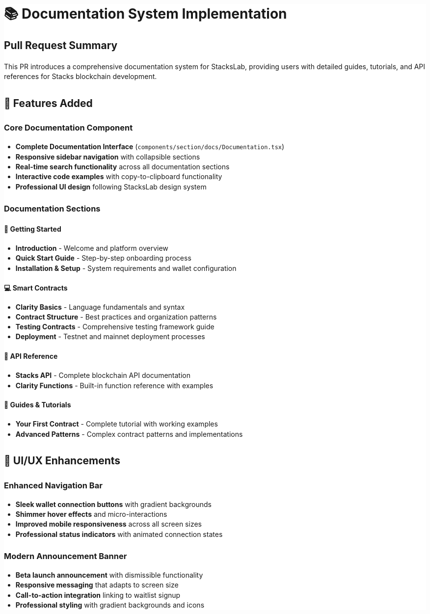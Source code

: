 # 📚 Documentation System Implementation

## Pull Request Summary

This PR introduces a comprehensive documentation system for StacksLab, providing users with detailed guides, tutorials, and API references for Stacks blockchain development.

## 🚀 Features Added

### Core Documentation Component
- **Complete Documentation Interface** (`components/section/docs/Documentation.tsx`)
- **Responsive sidebar navigation** with collapsible sections
- **Real-time search functionality** across all documentation sections
- **Interactive code examples** with copy-to-clipboard functionality
- **Professional UI design** following StacksLab design system

### Documentation Sections

#### 📖 Getting Started
- **Introduction** - Welcome and platform overview
- **Quick Start Guide** - Step-by-step onboarding process
- **Installation & Setup** - System requirements and wallet configuration

#### 💻 Smart Contracts
- **Clarity Basics** - Language fundamentals and syntax
- **Contract Structure** - Best practices and organization patterns
- **Testing Contracts** - Comprehensive testing framework guide
- **Deployment** - Testnet and mainnet deployment processes

#### 🔧 API Reference
- **Stacks API** - Complete blockchain API documentation
- **Clarity Functions** - Built-in function reference with examples

#### 🎯 Guides & Tutorials
- **Your First Contract** - Complete tutorial with working examples
- **Advanced Patterns** - Complex contract patterns and implementations

## 🎨 UI/UX Enhancements

### Enhanced Navigation Bar
- **Sleek wallet connection buttons** with gradient backgrounds
- **Shimmer hover effects** and micro-interactions
- **Improved mobile responsiveness** across all screen sizes
- **Professional status indicators** with animated connection states

### Modern Announcement Banner
- **Beta launch announcement** with dismissible functionality
- **Responsive messaging** that adapts to screen size
- **Call-to-action integration** linking to waitlist signup
- **Professional styling** with gradient backgrounds and icons
